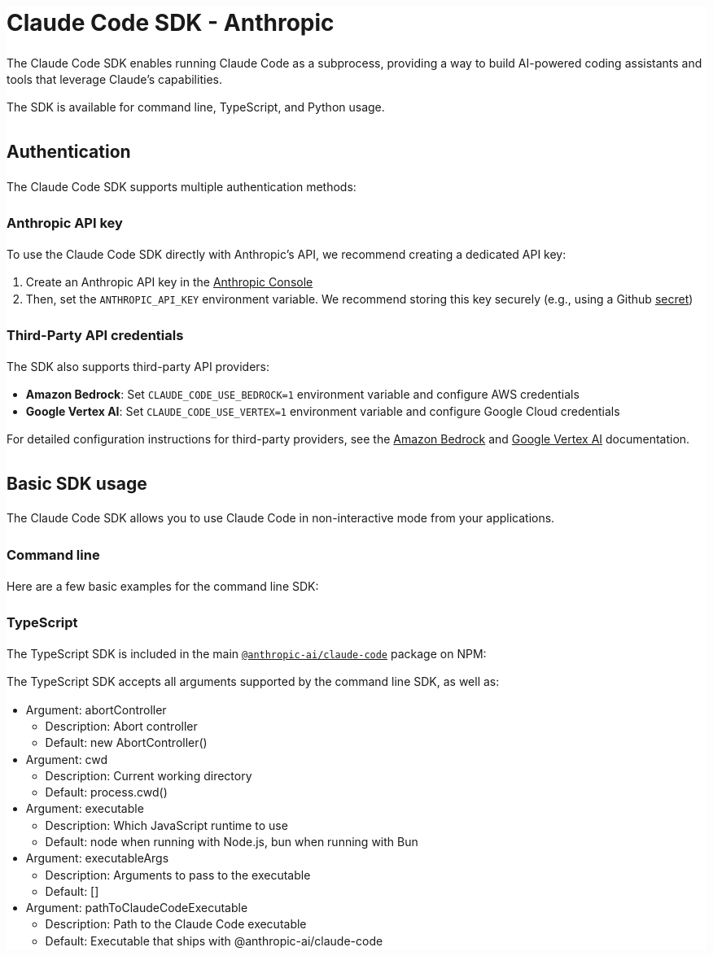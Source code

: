 # Claude Code SDK - Anthropic
The Claude Code SDK enables running Claude Code as a subprocess, providing a way to build AI-powered coding assistants and tools that leverage Claude’s capabilities.

The SDK is available for command line, TypeScript, and Python usage.

Authentication
--------------

The Claude Code SDK supports multiple authentication methods:

### Anthropic API key

To use the Claude Code SDK directly with Anthropic’s API, we recommend creating a dedicated API key:

1.  Create an Anthropic API key in the [Anthropic Console](https://console.anthropic.com/)
2.  Then, set the `ANTHROPIC_API_KEY` environment variable. We recommend storing this key securely (e.g., using a Github [secret](https://docs.github.com/en/actions/security-for-github-actions/security-guides/using-secrets-in-github-actions))

### Third-Party API credentials

The SDK also supports third-party API providers:

*   **Amazon Bedrock**: Set `CLAUDE_CODE_USE_BEDROCK=1` environment variable and configure AWS credentials
*   **Google Vertex AI**: Set `CLAUDE_CODE_USE_VERTEX=1` environment variable and configure Google Cloud credentials

For detailed configuration instructions for third-party providers, see the [Amazon Bedrock](https://docs.anthropic.com/en/docs/claude-code/amazon-bedrock) and [Google Vertex AI](https://docs.anthropic.com/en/docs/claude-code/google-vertex-ai) documentation.

Basic SDK usage
---------------

The Claude Code SDK allows you to use Claude Code in non-interactive mode from your applications.

### Command line

Here are a few basic examples for the command line SDK:

### TypeScript

The TypeScript SDK is included in the main [`@anthropic-ai/claude-code`](https://www.npmjs.com/package/@anthropic-ai/claude-code) package on NPM:

The TypeScript SDK accepts all arguments supported by the command line SDK, as well as:



* Argument: abortController
  * Description: Abort controller
  * Default: new AbortController()
* Argument: cwd
  * Description: Current working directory
  * Default: process.cwd()
* Argument: executable
  * Description: Which JavaScript runtime to use
  * Default: node when running with Node.js, bun when running with Bun
* Argument: executableArgs
  * Description: Arguments to pass to the executable
  * Default: []
* Argument: pathToClaudeCodeExecutable
  * Description: Path to the Claude Code executable
  * Default: Executable that ships with @anthropic-ai/claude-code
